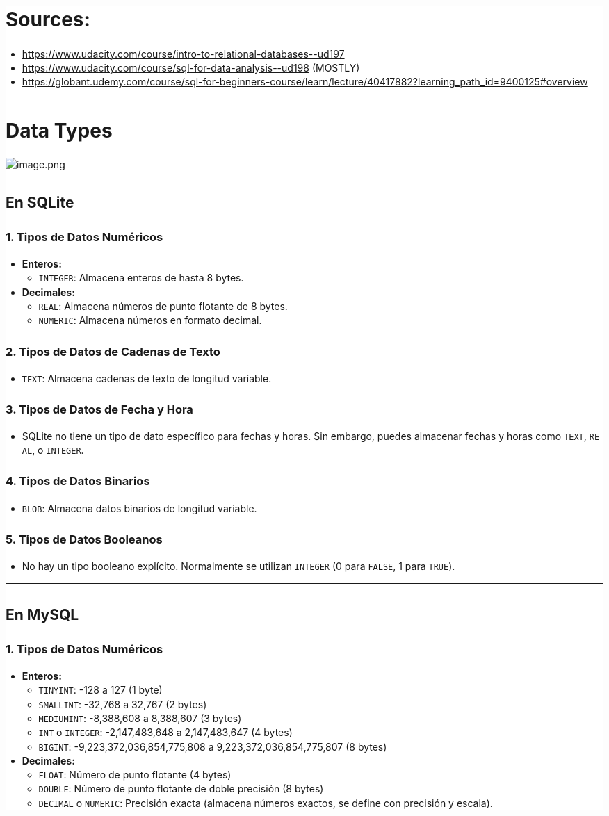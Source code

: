 # Sources: 

- https://www.udacity.com/course/intro-to-relational-databases--ud197
- https://www.udacity.com/course/sql-for-data-analysis--ud198 (MOSTLY)
- https://globant.udemy.com/course/sql-for-beginners-course/learn/lecture/40417882?learning_path_id=9400125#overview

# Data Types

![image.png](attachment:d55a69a2-7bd6-41a5-bac1-3fecfa8e1b72:image.png)

## En SQLite

### 1. **Tipos de Datos Numéricos**

- **Enteros:**
    - `INTEGER`: Almacena enteros de hasta 8 bytes.
- **Decimales:**
    - `REAL`: Almacena números de punto flotante de 8 bytes.
    - `NUMERIC`: Almacena números en formato decimal.

### 2. **Tipos de Datos de Cadenas de Texto**

- `TEXT`: Almacena cadenas de texto de longitud variable.

### 3. **Tipos de Datos de Fecha y Hora**

- SQLite no tiene un tipo de dato específico para fechas y horas. Sin embargo, puedes almacenar fechas y horas como `TEXT`, `REAL`, o `INTEGER`.

### 4. **Tipos de Datos Binarios**

- `BLOB`: Almacena datos binarios de longitud variable.

### 5. **Tipos de Datos Booleanos**

- No hay un tipo booleano explícito. Normalmente se utilizan `INTEGER` (0 para `FALSE`, 1 para `TRUE`).

---

## En MySQL

### 1. **Tipos de Datos Numéricos**

- **Enteros:**
    - `TINYINT`: -128 a 127 (1 byte)
    - `SMALLINT`: -32,768 a 32,767 (2 bytes)
    - `MEDIUMINT`: -8,388,608 a 8,388,607 (3 bytes)
    - `INT` o `INTEGER`: -2,147,483,648 a 2,147,483,647 (4 bytes)
    - `BIGINT`: -9,223,372,036,854,775,808 a 9,223,372,036,854,775,807 (8 bytes)
- **Decimales:**
    - `FLOAT`: Número de punto flotante (4 bytes)
    - `DOUBLE`: Número de punto flotante de doble precisión (8 bytes)
    - `DECIMAL` o `NUMERIC`: Precisión exacta (almacena números exactos, se define con precisión y escala).
